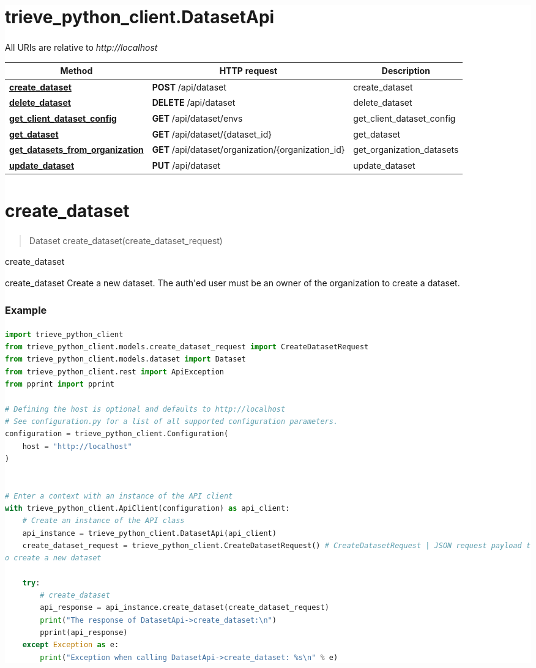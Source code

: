 # trieve_python_client.DatasetApi

All URIs are relative to *http://localhost*

Method | HTTP request | Description
------------- | ------------- | -------------
[**create_dataset**](DatasetApi.md#create_dataset) | **POST** /api/dataset | create_dataset
[**delete_dataset**](DatasetApi.md#delete_dataset) | **DELETE** /api/dataset | delete_dataset
[**get_client_dataset_config**](DatasetApi.md#get_client_dataset_config) | **GET** /api/dataset/envs | get_client_dataset_config
[**get_dataset**](DatasetApi.md#get_dataset) | **GET** /api/dataset/{dataset_id} | get_dataset
[**get_datasets_from_organization**](DatasetApi.md#get_datasets_from_organization) | **GET** /api/dataset/organization/{organization_id} | get_organization_datasets
[**update_dataset**](DatasetApi.md#update_dataset) | **PUT** /api/dataset | update_dataset


# **create_dataset**
> Dataset create_dataset(create_dataset_request)

create_dataset

create_dataset  Create a new dataset. The auth'ed user must be an owner of the organization to create a dataset.

### Example


```python
import trieve_python_client
from trieve_python_client.models.create_dataset_request import CreateDatasetRequest
from trieve_python_client.models.dataset import Dataset
from trieve_python_client.rest import ApiException
from pprint import pprint

# Defining the host is optional and defaults to http://localhost
# See configuration.py for a list of all supported configuration parameters.
configuration = trieve_python_client.Configuration(
    host = "http://localhost"
)


# Enter a context with an instance of the API client
with trieve_python_client.ApiClient(configuration) as api_client:
    # Create an instance of the API class
    api_instance = trieve_python_client.DatasetApi(api_client)
    create_dataset_request = trieve_python_client.CreateDatasetRequest() # CreateDatasetRequest | JSON request payload to create a new dataset

    try:
        # create_dataset
        api_response = api_instance.create_dataset(create_dataset_request)
        print("The response of DatasetApi->create_dataset:\n")
        pprint(api_response)
    except Exception as e:
        print("Exception when calling DatasetApi->create_dataset: %s\n" % e)
```
